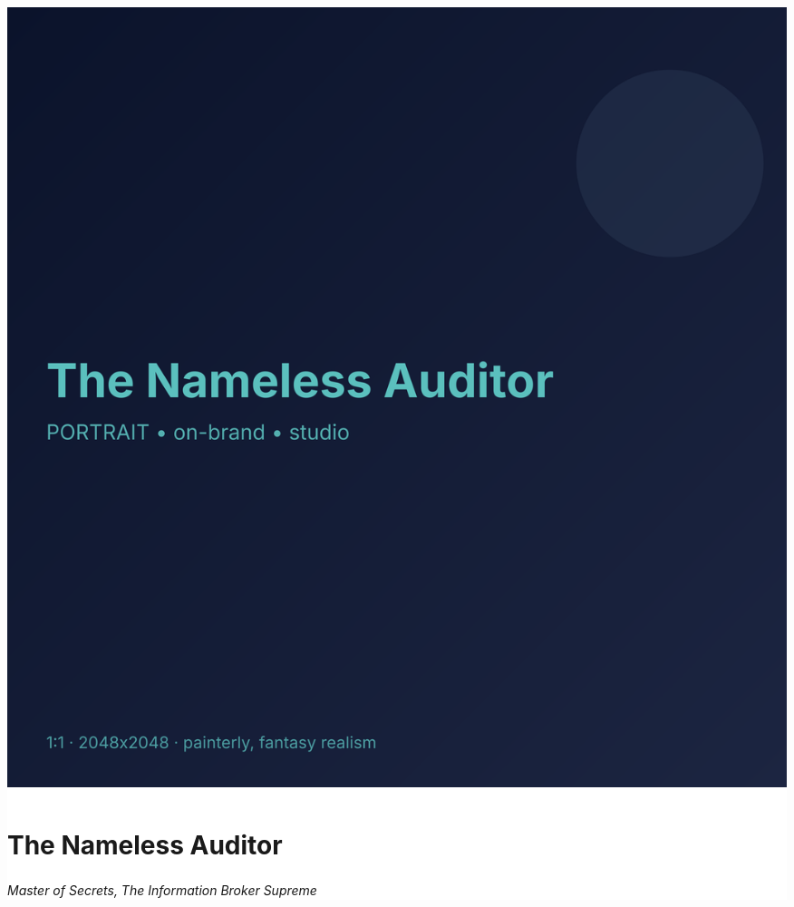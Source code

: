 ![](04_Resources/Assets/Generated/Portraits/portrait-npc-the-nameless-auditor-the-nameless-auditor.svg)




# The Nameless Auditor
*Master of Secrets, The Information Broker Supreme*
